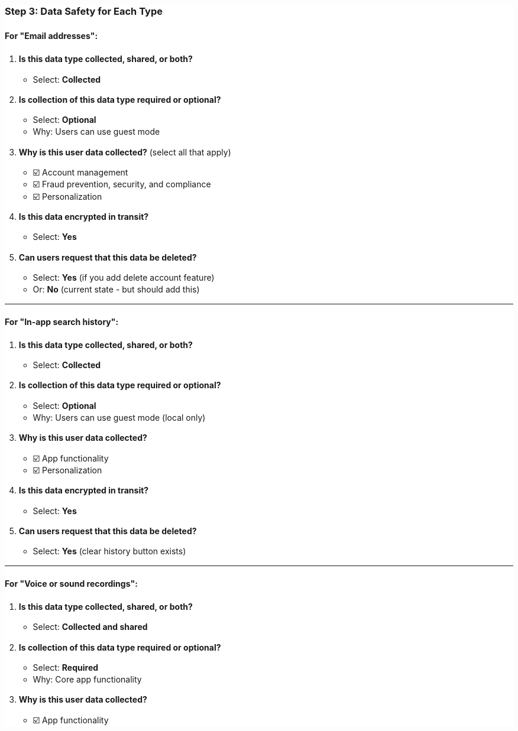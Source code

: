 
### Step 3: Data Safety for Each Type

#### **For "Email addresses":**

1. **Is this data type collected, shared, or both?**
   - Select: **Collected**

2. **Is collection of this data type required or optional?**
   - Select: **Optional**
   - Why: Users can use guest mode

3. **Why is this user data collected?** (select all that apply)
   - ☑️ Account management
   - ☑️ Fraud prevention, security, and compliance
   - ☑️ Personalization

4. **Is this data encrypted in transit?**
   - Select: **Yes**

5. **Can users request that this data be deleted?**
   - Select: **Yes** (if you add delete account feature)
   - Or: **No** (current state - but should add this)

---

#### **For "In-app search history":**

1. **Is this data type collected, shared, or both?**
   - Select: **Collected**

2. **Is collection of this data type required or optional?**
   - Select: **Optional**
   - Why: Users can use guest mode (local only)

3. **Why is this user data collected?**
   - ☑️ App functionality
   - ☑️ Personalization

4. **Is this data encrypted in transit?**
   - Select: **Yes**

5. **Can users request that this data be deleted?**
   - Select: **Yes** (clear history button exists)

---

#### **For "Voice or sound recordings":**

1. **Is this data type collected, shared, or both?**
   - Select: **Collected and shared**

2. **Is collection of this data type required or optional?**
   - Select: **Required**
   - Why: Core app functionality

3. **Why is this user data collected?**
   - ☑️ App functionality
